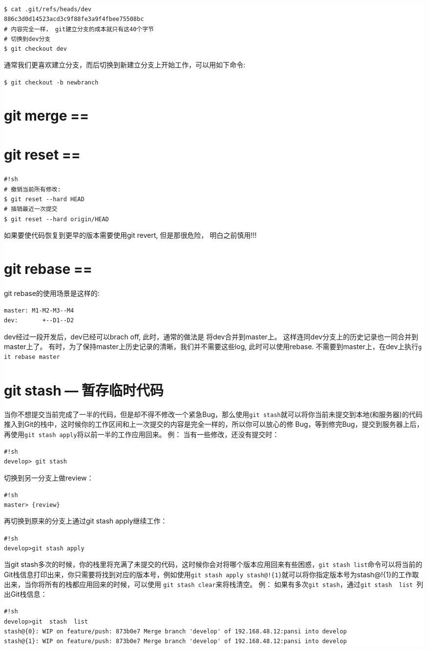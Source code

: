 ```
$ cat .git/refs/heads/dev
886c3d0d14523acd3c9f88fe3a9f4fbee75508bc
# 内容完全一样， git建立分支的成本就只有这40个字节
# 切换到dev分支
$ git checkout dev
```
通常我们更喜欢建立分支，而后切换到新建立分支上开始工作，可以用如下命令:
```
$ git checkout -b newbranch
```
# git merge ==
# git reset ==
```
#!sh
# 撤销当前所有修改:
$ git reset --hard HEAD
# 插销最近一次提交
$ git reset --hard origin/HEAD
```
如果要使代码恢复到更早的版本需要使用git revert, 但是那很危险， 明白之前慎用!!!
# git rebase ==
git rebase的使用场景是这样的:
```
master: M1-M2-M3--M4
dev:       +--D1--D2
```
dev经过一段开发后，dev已经可以brach off, 此时，通常的做法是
将dev合并到master上。 这样连同dev分支上的历史记录也一同合并到master上了。
有时，为了保持master上历史记录的清晰，我们并不需要这些log, 此时可以使用rebase.
不需要到master上，在dev上执行`git rebase master`

# git stash — 暂存临时代码
当你不想提交当前完成了一半的代码，但是却不得不修改一个紧急Bug，那么使用`git stash`就可以将你当前未提交到本地(和服务器)的代码推入到Git的栈中，这时候你的工作区间和上一次提交的内容是完全一样的，所以你可以放心的修 Bug，等到修完Bug，提交到服务器上后，再使用`git stash apply`将以前一半的工作应用回来。
例：
当有一些修改，还没有提交时：
```
#!sh
develop> git stash
```
切换到另一分支上做review：
```
#!sh
master> {review}
```
再切换到原来的分支上通过git stash apply继续工作：
```
#!sh
develop>git stash apply
```
当git  stash多次的时候，你的栈里将充满了未提交的代码，这时候你会对将哪个版本应用回来有些困惑，`git stash list`命令可以将当前的Git栈信息打印出来，你只需要将找到对应的版本号，例如使用`git stash apply stash@!{1}`就可以将你指定版本号为stash@!{1}的工作取出来，当你将所有的栈都应用回来的时候，可以使用 `git stash clear`来将栈清空。
例：
如果有多次`git stash`，通过`git stash  list `列出Git栈信息：
```
#!sh
develop>git  stash  list
stash@{0}: WIP on feature/push: 873b0e7 Merge branch 'develop' of 192.168.48.12:pansi into develop
stash@{1}: WIP on feature/push: 873b0e7 Merge branch 'develop' of 192.168.48.12:pansi into develop
```